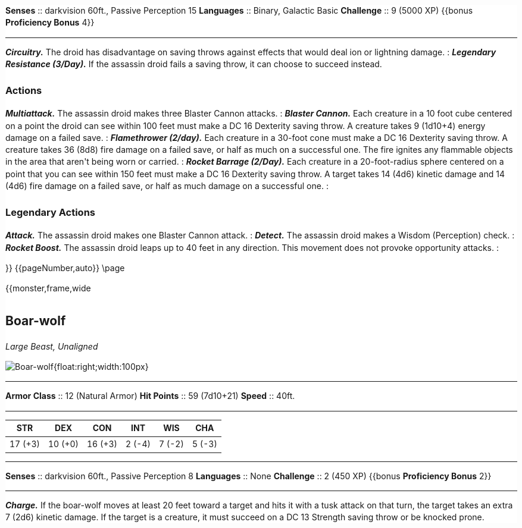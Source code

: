 **Senses** :: darkvision 60ft., Passive Perception 15
**Languages** :: Binary, Galactic Basic
**Challenge** :: 9 (5000 XP) {{bonus **Proficiency Bonus** 4}}
___
***Circuitry.*** The droid has disadvantage on saving throws against effects that would deal ion or lightning damage.
:
***Legendary Resistance (3/Day).*** If the assassin droid fails a saving throw, it can choose to succeed instead.

### Actions
***Multiattack.*** The assassin droid makes three Blaster Cannon attacks.
:
***Blaster Cannon.*** Each creature in a 10 foot cube centered on a point the droid can see within 100 feet must make a DC 16 Dexterity saving throw. A creature takes 9 (1d10+4) energy damage on a failed save.
:
***Flamethrower (2/day).*** Each creature in a 30-foot cone must make a DC 16 Dexterity saving throw. A creature takes 36 (8d8) fire damage on a failed save, or half as much on a successful one. The fire ignites any flammable objects in the area that aren't being worn or carried.
:
***Rocket Barrage (2/Day).*** Each creature in a 20-foot-radius sphere centered on a point that you can see within 150 feet must make a DC 16 Dexterity saving throw. A target takes 14 (4d6) kinetic damage and 14 (4d6) fire damage on a failed save, or half as much damage on a successful one.
:



### Legendary Actions
***Attack.*** The assassin droid makes one Blaster Cannon attack.
:
***Detect.*** The assassin droid makes a Wisdom (Perception) check.
:
***Rocket Boost.*** The assassin droid leaps up to 40 feet in any direction. This movement does not provoke opportunity attacks.
:

}}
{{pageNumber,auto}}
\page

{{monster,frame,wide
## Boar-wolf
*Large Beast, Unaligned*

![Boar-wolf](https://static.wikia.nocookie.net/starwars/images/1/16/Boar-Wolf_TFDVC.png){float:right;width:100px}
___
**Armor Class** :: 12 (Natural Armor)
**Hit Points**  :: 59 (7d10+21)
**Speed**       :: 40ft.
___
|  STR  |  DEX  |  CON  |  INT  |  WIS  |  CHA  |
|:-----:|:-----:|:-----:|:-----:|:-----:|:-----:|
|17 (+3)|10 (+0)|16 (+3)|2 (-4)|7 (-2)|5 (-3)|
___
**Senses** :: darkvision 60ft., Passive Perception 8
**Languages** :: None
**Challenge** :: 2 (450 XP) {{bonus **Proficiency Bonus** 2}}
___
***Charge.*** If the boar-wolf moves at least 20 feet toward a target and hits it with a tusk attack on that turn, the target takes an extra 7 (2d6) kinetic damage. If the target is a creature, it must succeed on a DC 13 Strength saving throw or be knocked prone.
